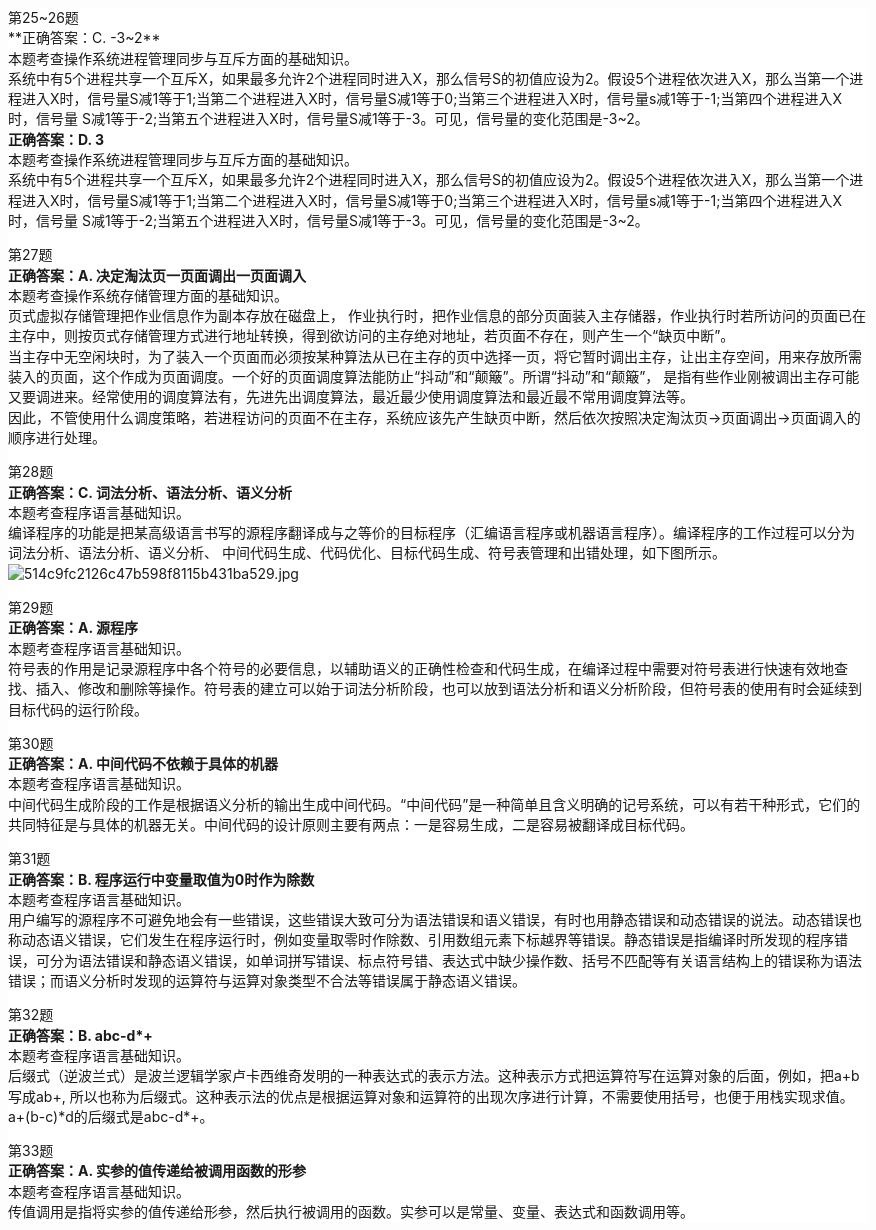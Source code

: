 第25~26题  
**正确答案：C. -3~2**  
本题考查操作系统进程管理同步与互斥方面的基础知识。  
系统中有5个进程共享一个互斥X，如果最多允许2个进程同时进入X，那么信号S的初值应设为2。假设5个进程依次进入X，那么当第一个进程进入X时，信号量S减1等于1;当第二个进程进入X时，信号量S减1等于0;当第三个进程进入X时，信号量s减1等于-1;当第四个进程进入X时，信号量 S减1等于-2;当第五个进程进入X时，信号量S减1等于-3。可见，信号量的变化范围是-3~2。  
**正确答案：D. 3**  
本题考查操作系统进程管理同步与互斥方面的基础知识。  
系统中有5个进程共享一个互斥X，如果最多允许2个进程同时进入X，那么信号S的初值应设为2。假设5个进程依次进入X，那么当第一个进程进入X时，信号量S减1等于1;当第二个进程进入X时，信号量S减1等于0;当第三个进程进入X时，信号量s减1等于-1;当第四个进程进入X时，信号量 S减1等于-2;当第五个进程进入X时，信号量S减1等于-3。可见，信号量的变化范围是-3~2。  
  
第27题  
**正确答案：A. 决定淘汰页一页面调出一页面调入**  
本题考查操作系统存储管理方面的基础知识。  
页式虚拟存储管理把作业信息作为副本存放在磁盘上， 作业执行时，把作业信息的部分页面装入主存储器，作业执行时若所访问的页面已在主存中，则按页式存储管理方式进行地址转换，得到欲访问的主存绝对地址，若页面不存在，则产生一个“缺页中断”。  
当主存中无空闲块时，为了装入一个页面而必须按某种算法从已在主存的页中选择一页，将它暂时调出主存，让出主存空间，用来存放所需装入的页面，这个作成为页面调度。一个好的页面调度算法能防止“抖动”和“颠簸”。所谓“抖动”和“颠簸”， 是指有些作业刚被调出主存可能又要调进来。经常使用的调度算法有，先进先出调度算法，最近最少使用调度算法和最近最不常用调度算法等。  
因此，不管使用什么调度策略，若进程访问的页面不在主存，系统应该先产生缺页中断，然后依次按照决定淘汰页→页面调出→页面调入的顺序进行处理。  
  
第28题  
**正确答案：C. 词法分析、语法分析、语义分析**  
本题考查程序语言基础知识。  
编译程序的功能是把某高级语言书写的源程序翻译成与之等价的目标程序（汇编语言程序或机器语言程序）。编译程序的工作过程可以分为词法分析、语法分析、语义分析、 中间代码生成、代码优化、目标代码生成、符号表管理和出错处理，如下图所示。  
![514c9fc2126c47b598f8115b431ba529.jpg][]  
  
第29题  
**正确答案：A. 源程序**  
本题考查程序语言基础知识。  
符号表的作用是记录源程序中各个符号的必要信息，以辅助语义的正确性检查和代码生成，在编译过程中需要对符号表进行快速有效地查找、插入、修改和删除等操作。符号表的建立可以始于词法分析阶段，也可以放到语法分析和语义分析阶段，但符号表的使用有时会延续到目标代码的运行阶段。  
  
第30题  
**正确答案：A. 中间代码不依赖于具体的机器**  
本题考查程序语言基础知识。  
中间代码生成阶段的工作是根据语义分析的输出生成中间代码。“中间代码”是一种简单且含义明确的记号系统，可以有若干种形式，它们的共同特征是与具体的机器无关。中间代码的设计原则主要有两点：一是容易生成，二是容易被翻译成目标代码。  
  
第31题  
**正确答案：B. 程序运行中变量取值为0时作为除数**  
本题考查程序语言基础知识。  
用户编写的源程序不可避免地会有一些错误，这些错误大致可分为语法错误和语义错误，有时也用静态错误和动态错误的说法。动态错误也称动态语义错误，它们发生在程序运行时，例如变量取零时作除数、引用数组元素下标越界等错误。静态错误是指编译时所发现的程序错误，可分为语法错误和静态语义错误，如单词拼写错误、标点符号错、表达式中缺少操作数、括号不匹配等有关语言结构上的错误称为语法错误；而语义分析时发现的运算符与运算对象类型不合法等错误属于静态语义错误。  
  
第32题  
**正确答案：B. abc-d\*+**  
本题考查程序语言基础知识。  
后缀式（逆波兰式）是波兰逻辑学家卢卡西维奇发明的一种表达式的表示方法。这种表示方式把运算符写在运算对象的后面，例如，把a+b写成ab+, 所以也称为后缀式。这种表示法的优点是根据运算对象和运算符的出现次序进行计算，不需要使用括号，也便于用栈实现求值。  
a+(b-c)\*d的后缀式是abc-d\*+。  
  
第33题  
**正确答案：A. 实参的值传递给被调用函数的形参**  
本题考查程序语言基础知识。  
传值调用是指将实参的值传递给形参，然后执行被调用的函数。实参可以是常量、变量、表达式和函数调用等。  
  

[de118ef81e444f10b0af5699b372696f.jpg]: https://www.xkxxkx.cn/file/exam/software/程序员/综合知识/第2题/de118ef81e444f10b0af5699b372696f.jpg
[ce5c4e9aa8644762a3604e47a4019d1e.jpg]: https://www.xkxxkx.cn/file/exam/software/程序员/综合知识/第3题/ce5c4e9aa8644762a3604e47a4019d1e.jpg
[bda31f611e074fa58ecb69cc4c6e7713.jpg]: https://www.xkxxkx.cn/file/exam/software/程序员/综合知识/第21题/bda31f611e074fa58ecb69cc4c6e7713.jpg
[3e1c1ca69b394ed5a3e26e7e238503a2.jpg]: https://www.xkxxkx.cn/file/exam/software/程序员/综合知识/第21题/3e1c1ca69b394ed5a3e26e7e238503a2.jpg
[b7c903b04f044ac8971a56bc0118ac53.jpg]: https://www.xkxxkx.cn/file/exam/software/程序员/综合知识/第21题/b7c903b04f044ac8971a56bc0118ac53.jpg
[d006824be6724f699af5cb6499249b3a.jpg]: https://www.xkxxkx.cn/file/exam/software/程序员/综合知识/第21题/d006824be6724f699af5cb6499249b3a.jpg
[225b3e29b62742d6a10ec19c0344ce51.jpg]: https://www.xkxxkx.cn/file/exam/software/程序员/综合知识/第21题/225b3e29b62742d6a10ec19c0344ce51.jpg
[f963918b0a0b42cd8c0439f4cb5f33d2.jpg]: https://www.xkxxkx.cn/file/exam/software/程序员/综合知识/第22题/f963918b0a0b42cd8c0439f4cb5f33d2.jpg
[3fdc5fb62a9142dc804060d5d06ee9ba.jpg]: https://www.xkxxkx.cn/file/exam/software/程序员/综合知识/第40题/3fdc5fb62a9142dc804060d5d06ee9ba.jpg
[2584f15477584acd90b89328aed07a82.jpg]: https://www.xkxxkx.cn/file/exam/software/程序员/综合知识/第41题/2584f15477584acd90b89328aed07a82.jpg
[de223159961d4c378c9c3bbc0d95ed5d.jpg]: https://www.xkxxkx.cn/file/exam/software/程序员/综合知识/第41题/de223159961d4c378c9c3bbc0d95ed5d.jpg
[a2045523ba154c348bbf39b39eb0957e.jpg]: https://www.xkxxkx.cn/file/exam/software/程序员/综合知识/第41题/a2045523ba154c348bbf39b39eb0957e.jpg
[4961e8cc12c749ab88900fb694c08435.jpg]: https://www.xkxxkx.cn/file/exam/software/程序员/综合知识/第41题/4961e8cc12c749ab88900fb694c08435.jpg
[5ea1d5ed669e488da9ab34929ebfd120.jpg]: https://www.xkxxkx.cn/file/exam/software/程序员/综合知识/第58题/5ea1d5ed669e488da9ab34929ebfd120.jpg
[78696ca5a0614f5c9d4988ddfc54e4dd.jpg]: https://www.xkxxkx.cn/file/exam/software/程序员/综合知识/第63题/78696ca5a0614f5c9d4988ddfc54e4dd.jpg
[37b3cd7d084e4a458ed3701a631ac515.jpg]: https://www.xkxxkx.cn/file/exam/software/程序员/综合知识/第66题/37b3cd7d084e4a458ed3701a631ac515.jpg
[b7bb7a3d67564c42a8538b3f6c77b7e8.jpg]: https://www.xkxxkx.cn/file/exam/software/程序员/综合知识/第66题/b7bb7a3d67564c42a8538b3f6c77b7e8.jpg
[176d00689a8c4813ba0c0be295dc5beb.jpg]: https://www.xkxxkx.cn/file/exam/software/程序员/综合知识/第66题/176d00689a8c4813ba0c0be295dc5beb.jpg
[d9ead99c8d6e4792b6c29b0113986a02.jpg]: https://www.xkxxkx.cn/file/exam/software/程序员/综合知识/第66题/d9ead99c8d6e4792b6c29b0113986a02.jpg
[9c49f2c1734545949c23ec261105419b.jpg]: https://www.xkxxkx.cn/file/exam/software/程序员/综合知识/第66题/9c49f2c1734545949c23ec261105419b.jpg
[3e1c1ca69b394ed5a3e26e7e238503a2.jpg]: https://www.xkxxkx.cn/file/exam/software/程序员/综合知识/第21题/3e1c1ca69b394ed5a3e26e7e238503a2.jpg
[908ccead07ee4883bf0f7a95f60dd8a8.jpg]: https://www.xkxxkx.cn/file/exam/software/程序员/综合知识/第21题/908ccead07ee4883bf0f7a95f60dd8a8.jpg
[0062189253aa458fa6bfb1c2e1bf2d7e.jpg]: https://www.xkxxkx.cn/file/exam/software/程序员/综合知识/第21题/0062189253aa458fa6bfb1c2e1bf2d7e.jpg
[271a9ab7df064446b6b7fefb0db219e7.jpg]: https://www.xkxxkx.cn/file/exam/software/程序员/综合知识/第22题/271a9ab7df064446b6b7fefb0db219e7.jpg
[514c9fc2126c47b598f8115b431ba529.jpg]: https://www.xkxxkx.cn/file/exam/software/程序员/综合知识/第28题/514c9fc2126c47b598f8115b431ba529.jpg
[a88d620d731a482c827994dc618e688b.jpg]: https://www.xkxxkx.cn/file/exam/software/程序员/综合知识/第36题/a88d620d731a482c827994dc618e688b.jpg
[240cebf87bd74440881eff27f3872b3a.jpg]: https://www.xkxxkx.cn/file/exam/software/程序员/综合知识/第40题/240cebf87bd74440881eff27f3872b3a.jpg
[a2045523ba154c348bbf39b39eb0957e.jpg]: https://www.xkxxkx.cn/file/exam/software/程序员/综合知识/第41题/a2045523ba154c348bbf39b39eb0957e.jpg
[23019c6adb944feabb1b0a7f559c4e36.jpg]: https://www.xkxxkx.cn/file/exam/software/程序员/综合知识/第41题/23019c6adb944feabb1b0a7f559c4e36.jpg
[5c3d19690a3746dfa0d071ab72326dea.jpg]: https://www.xkxxkx.cn/file/exam/software/程序员/综合知识/第41题/5c3d19690a3746dfa0d071ab72326dea.jpg
[e42be5db11574c41981384869732c88d.jpg]: https://www.xkxxkx.cn/file/exam/software/程序员/综合知识/第41题/e42be5db11574c41981384869732c88d.jpg
[78fd1771d1744bfb9e503d0bbe69d321.jpg]: https://www.xkxxkx.cn/file/exam/software/程序员/综合知识/第41题/78fd1771d1744bfb9e503d0bbe69d321.jpg
[6b5a802d67124269af1b11de1771cf1c.jpg]: https://www.xkxxkx.cn/file/exam/software/程序员/综合知识/第63题/6b5a802d67124269af1b11de1771cf1c.jpg
[b7bb7a3d67564c42a8538b3f6c77b7e8.jpg]: https://www.xkxxkx.cn/file/exam/software/程序员/综合知识/第66题/b7bb7a3d67564c42a8538b3f6c77b7e8.jpg
[0f8a41abb470497d8a1f515d1ea256f3.jpg]: https://www.xkxxkx.cn/file/exam/software/程序员/综合知识/第66题/0f8a41abb470497d8a1f515d1ea256f3.jpg
[836ccdb5c82c45358d485608e5cd1622.jpg]: https://www.xkxxkx.cn/file/exam/software/程序员/综合知识/第66题/836ccdb5c82c45358d485608e5cd1622.jpg